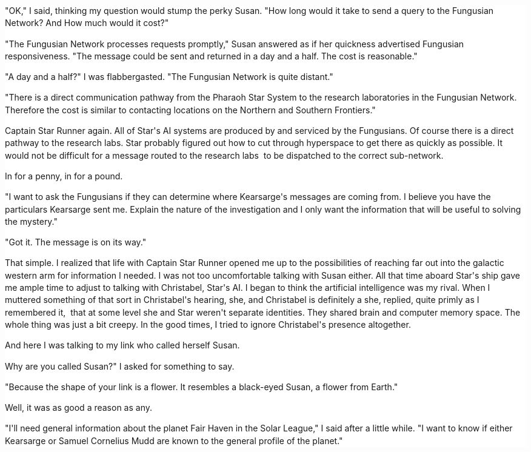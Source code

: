 "OK," I said, thinking my question would stump the perky Susan. "How
long would it take to send a query to the Fungusian Network? And How
much would it cost?"

"The Fungusian Network processes requests promptly," Susan answered as
if her quickness advertised Fungusian responsiveness. "The message could
be sent and returned in a day and a half. The cost is reasonable."

"A day and a half?" I was flabbergasted. "The Fungusian Network is quite
distant."

"There is a direct communication pathway from the Pharaoh Star System to
the research laboratories in the Fungusian Network. Therefore the cost
is similar to contacting locations on the Northern and Southern
Frontiers."

Captain Star Runner again. All of Star's AI systems are produced by and
serviced by the Fungusians. Of course there is a direct pathway to the
research labs. Star probably figured out how to cut through hyperspace
to get there as quickly as possible. It would not be difficult for a
message routed to the research labs  to be dispatched to the correct
sub-network.

In for a penny, in for a pound.

"I want to ask the Fungusians if they can determine where Kearsarge's
messages are coming from. I believe you have the particulars Kearsarge
sent me. Explain the nature of the investigation and I only want the
information that will be useful to solving the mystery."

"Got it. The message is on its way."

That simple. I realized that life with Captain Star Runner opened me up
to the possibilities of reaching far out into the galactic western arm
for information I needed. I was not too uncomfortable talking with Susan
either. All that time aboard Star's ship gave me ample time to adjust to
talking with Christabel, Star's AI. I began to think the artificial
intelligence was my rival. When I muttered something of that sort in
Christabel's hearing, she, and Christabel is definitely a she, replied,
quite primly as I remembered it,  that at some level she and Star
weren't separate identities. They shared brain and computer memory
space. The whole thing was just a bit creepy. In the good times, I tried
to ignore Christabel's presence altogether.

And here I was talking to my link who called herself Susan.

Why are you called Susan?" I asked for something to say.

"Because the shape of your link is a flower. It resembles a black-eyed
Susan, a flower from Earth."

Well, it was as good a reason as any.

"I'll need general information about the planet Fair Haven in the Solar
League," I said after a little while. "I want to know if either
Kearsarge or Samuel Cornelius Mudd are known to the general profile of
the planet."
